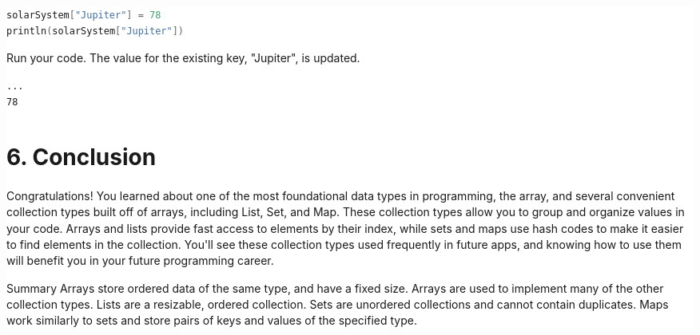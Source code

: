```kt
solarSystem["Jupiter"] = 78
println(solarSystem["Jupiter"])
```

Run your code. The value for the existing key, "Jupiter", is updated.

```
...
78
```

# 6. Conclusion
Congratulations! You learned about one of the most foundational data types in programming, the array, and several convenient collection types built off of arrays, including List, Set, and Map. These collection types allow you to group and organize values in your code. Arrays and lists provide fast access to elements by their index, while sets and maps use hash codes to make it easier to find elements in the collection. You'll see these collection types used frequently in future apps, and knowing how to use them will benefit you in your future programming career.

Summary
Arrays store ordered data of the same type, and have a fixed size.
Arrays are used to implement many of the other collection types.
Lists are a resizable, ordered collection.
Sets are unordered collections and cannot contain duplicates.
Maps work similarly to sets and store pairs of keys and values of the specified type.
